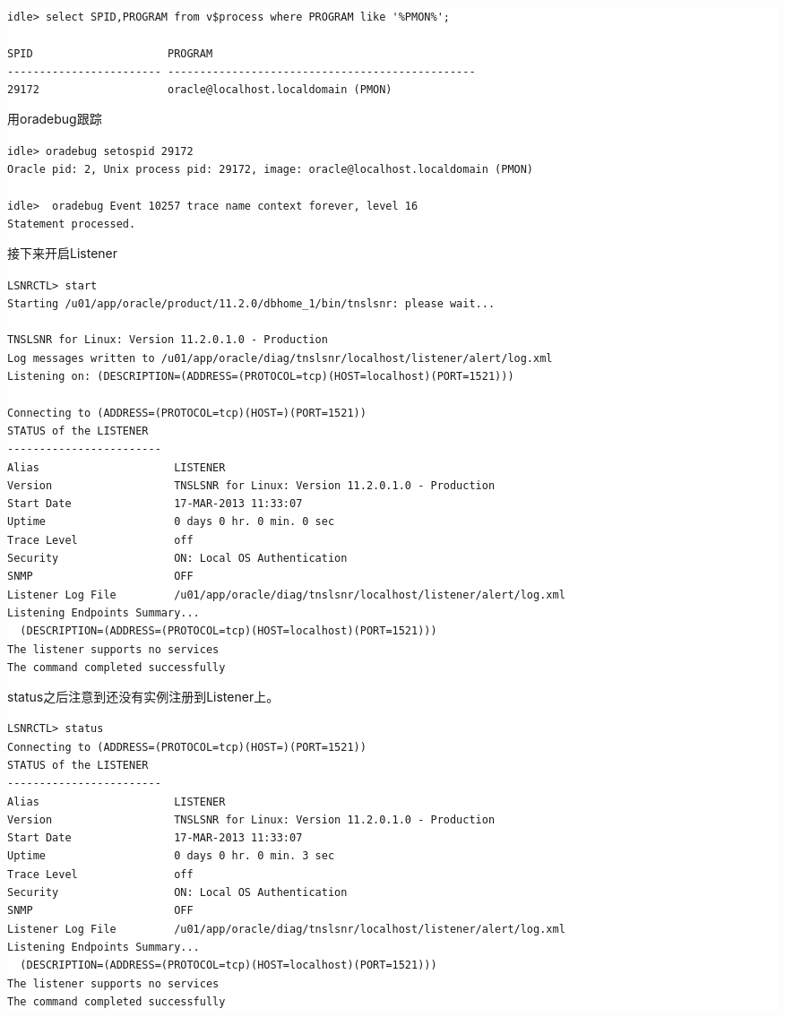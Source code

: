 	idle> select SPID,PROGRAM from v$process where PROGRAM like '%PMON%';

	SPID                     PROGRAM
	------------------------ ------------------------------------------------
	29172                    oracle@localhost.localdomain (PMON)

用oradebug跟踪

	idle> oradebug setospid 29172
	Oracle pid: 2, Unix process pid: 29172, image: oracle@localhost.localdomain (PMON)

	idle>  oradebug Event 10257 trace name context forever, level 16
	Statement processed.

接下来开启Listener

	LSNRCTL> start
	Starting /u01/app/oracle/product/11.2.0/dbhome_1/bin/tnslsnr: please wait...

	TNSLSNR for Linux: Version 11.2.0.1.0 - Production
	Log messages written to /u01/app/oracle/diag/tnslsnr/localhost/listener/alert/log.xml
	Listening on: (DESCRIPTION=(ADDRESS=(PROTOCOL=tcp)(HOST=localhost)(PORT=1521)))

	Connecting to (ADDRESS=(PROTOCOL=tcp)(HOST=)(PORT=1521))
	STATUS of the LISTENER
	------------------------
	Alias                     LISTENER
	Version                   TNSLSNR for Linux: Version 11.2.0.1.0 - Production
	Start Date                17-MAR-2013 11:33:07
	Uptime                    0 days 0 hr. 0 min. 0 sec
	Trace Level               off
	Security                  ON: Local OS Authentication
	SNMP                      OFF
	Listener Log File         /u01/app/oracle/diag/tnslsnr/localhost/listener/alert/log.xml
	Listening Endpoints Summary...
	  (DESCRIPTION=(ADDRESS=(PROTOCOL=tcp)(HOST=localhost)(PORT=1521)))
	The listener supports no services
	The command completed successfully

status之后注意到还没有实例注册到Listener上。

	LSNRCTL> status
	Connecting to (ADDRESS=(PROTOCOL=tcp)(HOST=)(PORT=1521))
	STATUS of the LISTENER
	------------------------
	Alias                     LISTENER
	Version                   TNSLSNR for Linux: Version 11.2.0.1.0 - Production
	Start Date                17-MAR-2013 11:33:07
	Uptime                    0 days 0 hr. 0 min. 3 sec
	Trace Level               off
	Security                  ON: Local OS Authentication
	SNMP                      OFF
	Listener Log File         /u01/app/oracle/diag/tnslsnr/localhost/listener/alert/log.xml
	Listening Endpoints Summary...
	  (DESCRIPTION=(ADDRESS=(PROTOCOL=tcp)(HOST=localhost)(PORT=1521)))
	The listener supports no services
	The command completed successfully
